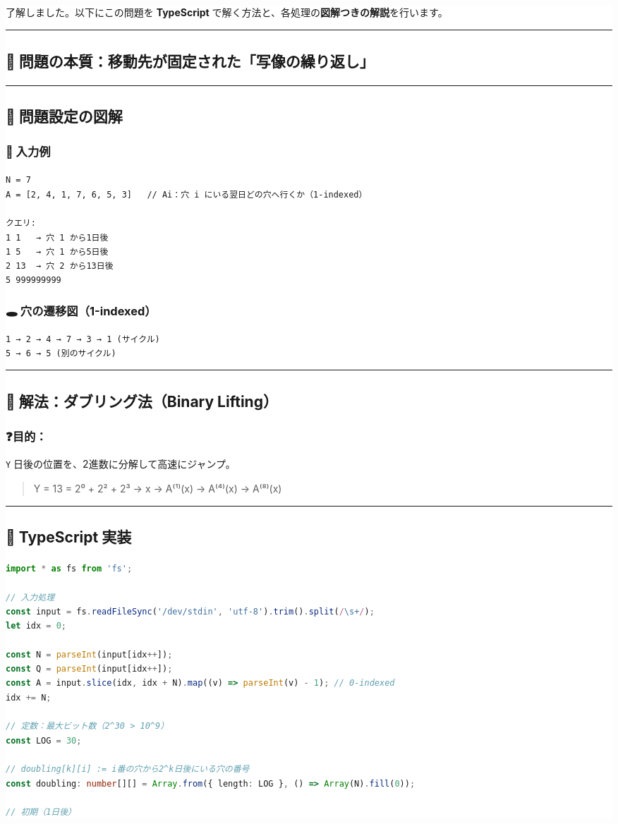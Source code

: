 了解しました。以下にこの問題を **TypeScript** で解く方法と、各処理の**図解つきの解説**を行います。

---

## 🔁 問題の本質：移動先が固定された「写像の繰り返し」

---

## 🌱 問題設定の図解

### 🔢 入力例

```
N = 7
A = [2, 4, 1, 7, 6, 5, 3]   // Ai：穴 i にいる翌日どの穴へ行くか（1-indexed）

クエリ:
1 1   → 穴 1 から1日後
1 5   → 穴 1 から5日後
2 13  → 穴 2 から13日後
5 999999999
```

### 🕳️ 穴の遷移図（1-indexed）

```
1 → 2 → 4 → 7 → 3 → 1 (サイクル)
5 → 6 → 5 (別のサイクル)
```

---

## 🧠 解法：**ダブリング法（Binary Lifting）**

### ❓目的：

`Y` 日後の位置を、2進数に分解して高速にジャンプ。

> Y = 13 = 2⁰ + 2² + 2³ →
> x → A⁽¹⁾(x) → A⁽⁴⁾(x) → A⁽⁸⁾(x)

---

## 🔧 TypeScript 実装

```ts
import * as fs from 'fs';

// 入力処理
const input = fs.readFileSync('/dev/stdin', 'utf-8').trim().split(/\s+/);
let idx = 0;

const N = parseInt(input[idx++]);
const Q = parseInt(input[idx++]);
const A = input.slice(idx, idx + N).map((v) => parseInt(v) - 1); // 0-indexed
idx += N;

// 定数：最大ビット数（2^30 > 10^9）
const LOG = 30;

// doubling[k][i] := i番の穴から2^k日後にいる穴の番号
const doubling: number[][] = Array.from({ length: LOG }, () => Array(N).fill(0));

// 初期（1日後）
```